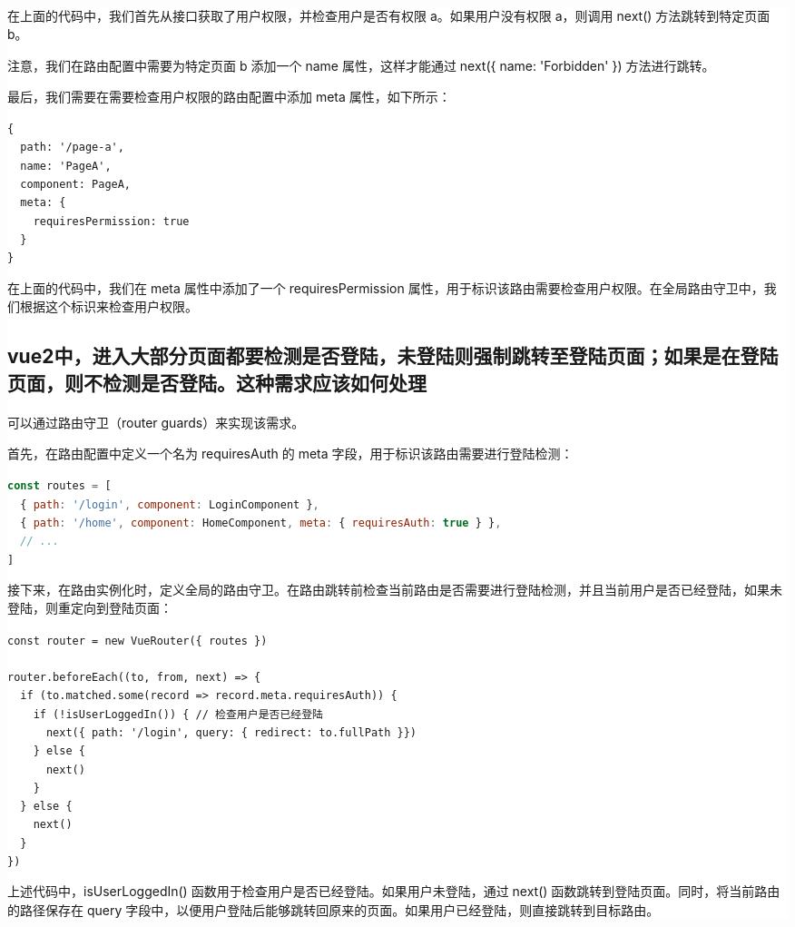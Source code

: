 在上面的代码中，我们首先从接口获取了用户权限，并检查用户是否有权限 a。如果用户没有权限 a，则调用 next() 方法跳转到特定页面 b。

注意，我们在路由配置中需要为特定页面 b 添加一个 name 属性，这样才能通过 next({ name: 'Forbidden' }) 方法进行跳转。

最后，我们需要在需要检查用户权限的路由配置中添加 meta 属性，如下所示：

```
{
  path: '/page-a',
  name: 'PageA',
  component: PageA,
  meta: {
    requiresPermission: true
  }
}

```

在上面的代码中，我们在 meta 属性中添加了一个 requiresPermission 属性，用于标识该路由需要检查用户权限。在全局路由守卫中，我们根据这个标识来检查用户权限。

## vue2中，进入大部分页面都要检测是否登陆，未登陆则强制跳转至登陆页面；如果是在登陆页面，则不检测是否登陆。这种需求应该如何处理

可以通过路由守卫（router guards）来实现该需求。

首先，在路由配置中定义一个名为 requiresAuth 的 meta 字段，用于标识该路由需要进行登陆检测：

```javascript
const routes = [
  { path: '/login', component: LoginComponent },
  { path: '/home', component: HomeComponent, meta: { requiresAuth: true } },
  // ...
]

```

接下来，在路由实例化时，定义全局的路由守卫。在路由跳转前检查当前路由是否需要进行登陆检测，并且当前用户是否已经登陆，如果未登陆，则重定向到登陆页面：

```
const router = new VueRouter({ routes })

router.beforeEach((to, from, next) => {
  if (to.matched.some(record => record.meta.requiresAuth)) {
    if (!isUserLoggedIn()) { // 检查用户是否已经登陆
      next({ path: '/login', query: { redirect: to.fullPath }})
    } else {
      next()
    }
  } else {
    next()
  }
})

```

上述代码中，isUserLoggedIn() 函数用于检查用户是否已经登陆。如果用户未登陆，通过 next() 函数跳转到登陆页面。同时，将当前路由的路径保存在 query 字段中，以便用户登陆后能够跳转回原来的页面。如果用户已经登陆，则直接跳转到目标路由。
